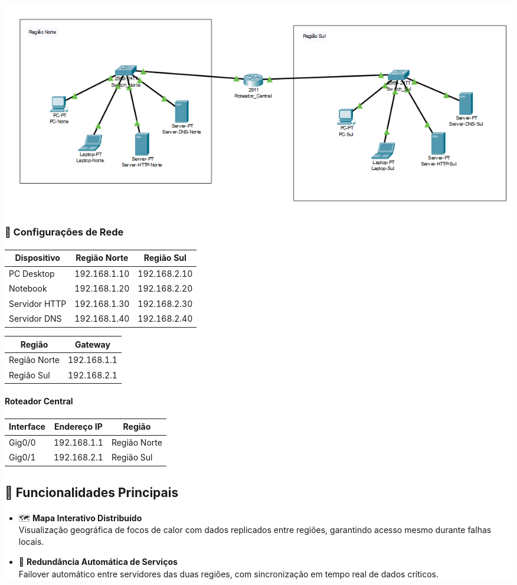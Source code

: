 <img src="./utils/img/Network_Topology_Diagram.png" alt="Diagrama de Topologia da Rede FireTrack"></img>

### 🛜 Configurações de Rede

| Dispositivo   | Região Norte | Região Sul   |
| ------------- | ------------ | ------------ |
| PC Desktop    | 192.168.1.10 | 192.168.2.10 |
| Notebook      | 192.168.1.20 | 192.168.2.20 |
| Servidor HTTP | 192.168.1.30 | 192.168.2.30 |
| Servidor DNS  | 192.168.1.40 | 192.168.2.40 |

| Região       | Gateway     |
| ------------ | ----------- |
| Região Norte | 192.168.1.1 |
| Região Sul   | 192.168.2.1 |

#### Roteador Central

| Interface | Endereço IP | Região       |
| --------- | ----------- | ------------ |
| Gig0/0    | 192.168.1.1 | Região Norte |
| Gig0/1    | 192.168.2.1 | Região Sul   |

<h2 id="funcionalidades-principais"> 🌟 Funcionalidades Principais </h2>

- 🗺️ **Mapa Interativo Distribuído**  
  Visualização geográfica de focos de calor com dados replicados entre regiões, garantindo acesso mesmo durante falhas locais.

- 🔄 **Redundância Automática de Serviços**  
  Failover automático entre servidores das duas regiões, com sincronização em tempo real de dados críticos.
